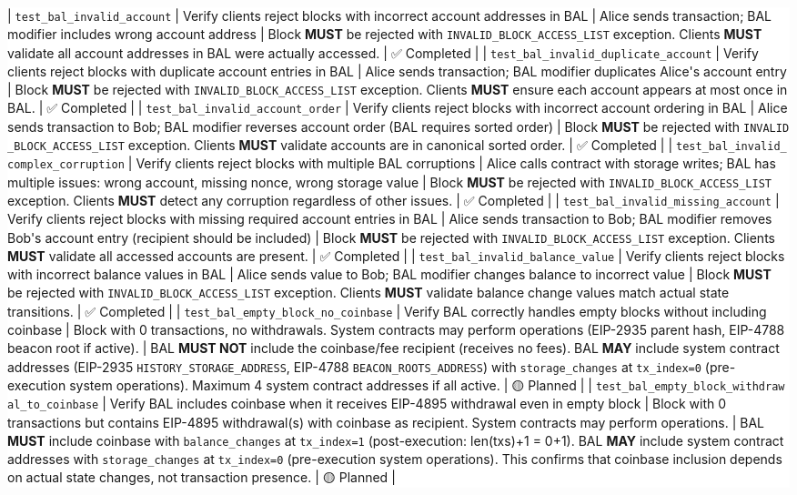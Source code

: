 | `test_bal_invalid_account` | Verify clients reject blocks with incorrect account addresses in BAL | Alice sends transaction; BAL modifier includes wrong account address | Block **MUST** be rejected with `INVALID_BLOCK_ACCESS_LIST` exception. Clients **MUST** validate all account addresses in BAL were actually accessed. | ✅ Completed |
| `test_bal_invalid_duplicate_account` | Verify clients reject blocks with duplicate account entries in BAL | Alice sends transaction; BAL modifier duplicates Alice's account entry | Block **MUST** be rejected with `INVALID_BLOCK_ACCESS_LIST` exception. Clients **MUST** ensure each account appears at most once in BAL. | ✅ Completed |
| `test_bal_invalid_account_order` | Verify clients reject blocks with incorrect account ordering in BAL | Alice sends transaction to Bob; BAL modifier reverses account order (BAL requires sorted order) | Block **MUST** be rejected with `INVALID_BLOCK_ACCESS_LIST` exception. Clients **MUST** validate accounts are in canonical sorted order. | ✅ Completed |
| `test_bal_invalid_complex_corruption` | Verify clients reject blocks with multiple BAL corruptions | Alice calls contract with storage writes; BAL has multiple issues: wrong account, missing nonce, wrong storage value | Block **MUST** be rejected with `INVALID_BLOCK_ACCESS_LIST` exception. Clients **MUST** detect any corruption regardless of other issues. | ✅ Completed |
| `test_bal_invalid_missing_account` | Verify clients reject blocks with missing required account entries in BAL | Alice sends transaction to Bob; BAL modifier removes Bob's account entry (recipient should be included) | Block **MUST** be rejected with `INVALID_BLOCK_ACCESS_LIST` exception. Clients **MUST** validate all accessed accounts are present. | ✅ Completed |
| `test_bal_invalid_balance_value` | Verify clients reject blocks with incorrect balance values in BAL | Alice sends value to Bob; BAL modifier changes balance to incorrect value | Block **MUST** be rejected with `INVALID_BLOCK_ACCESS_LIST` exception. Clients **MUST** validate balance change values match actual state transitions. | ✅ Completed |
| `test_bal_empty_block_no_coinbase` | Verify BAL correctly handles empty blocks without including coinbase | Block with 0 transactions, no withdrawals. System contracts may perform operations (EIP-2935 parent hash, EIP-4788 beacon root if active). | BAL **MUST NOT** include the coinbase/fee recipient (receives no fees). BAL **MAY** include system contract addresses (EIP-2935 `HISTORY_STORAGE_ADDRESS`, EIP-4788 `BEACON_ROOTS_ADDRESS`) with `storage_changes` at `tx_index=0` (pre-execution system operations). Maximum 4 system contract addresses if all active. | 🟡 Planned |
| `test_bal_empty_block_withdrawal_to_coinbase` | Verify BAL includes coinbase when it receives EIP-4895 withdrawal even in empty block | Block with 0 transactions but contains EIP-4895 withdrawal(s) with coinbase as recipient. System contracts may perform operations. | BAL **MUST** include coinbase with `balance_changes` at `tx_index=1` (post-execution: len(txs)+1 = 0+1). BAL **MAY** include system contract addresses with `storage_changes` at `tx_index=0` (pre-execution system operations). This confirms that coinbase inclusion depends on actual state changes, not transaction presence. | 🟡 Planned |
